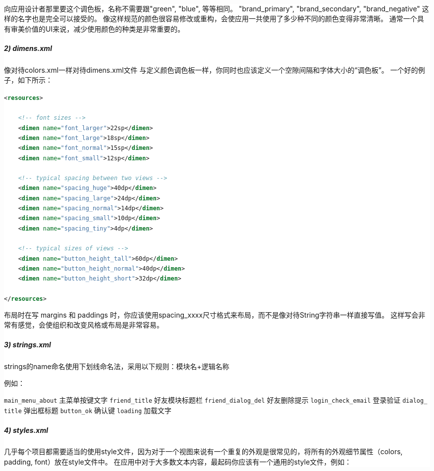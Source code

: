 向应用设计者那里要这个调色板，名称不需要跟"green", "blue", 等等相同。 "brand_primary", "brand_secondary", "brand_negative" 这样的名字也是完全可以接受的。 像这样规范的颜色很容易修改或重构，会使应用一共使用了多少种不同的颜色变得非常清晰。 通常一个具有审美价值的UI来说，减少使用颜色的种类是非常重要的。


##### 2) dimens.xml

像对待colors.xml一样对待dimens.xml文件 与定义颜色调色板一样，你同时也应该定义一个空隙间隔和字体大小的“调色板”。 一个好的例子，如下所示：

``` xml
<resources>

    <!-- font sizes -->
    <dimen name="font_larger">22sp</dimen>
    <dimen name="font_large">18sp</dimen>
    <dimen name="font_normal">15sp</dimen>
    <dimen name="font_small">12sp</dimen>

    <!-- typical spacing between two views -->
    <dimen name="spacing_huge">40dp</dimen>
    <dimen name="spacing_large">24dp</dimen>
    <dimen name="spacing_normal">14dp</dimen>
    <dimen name="spacing_small">10dp</dimen>
    <dimen name="spacing_tiny">4dp</dimen>

    <!-- typical sizes of views -->
    <dimen name="button_height_tall">60dp</dimen>
    <dimen name="button_height_normal">40dp</dimen>
    <dimen name="button_height_short">32dp</dimen>

</resources>

```

布局时在写 margins 和 paddings 时，你应该使用spacing_xxxx尺寸格式来布局，而不是像对待String字符串一样直接写值。 这样写会非常有感觉，会使组织和改变风格或布局是非常容易。


##### 3) strings.xml

strings的name命名使用下划线命名法，采用以下规则：模块名+逻辑名称

例如：

`main_menu_about` 主菜单按键文字
`friend_title` 好友模块标题栏
`friend_dialog_del` 好友删除提示
`login_check_email` 登录验证
`dialog_title` 弹出框标题
`button_ok` 确认键
`loading` 加载文字


##### 4) styles.xml

几乎每个项目都需要适当的使用style文件，因为对于一个视图来说有一个重复的外观是很常见的，将所有的外观细节属性（colors, padding, font）放在style文件中。 在应用中对于大多数文本内容，最起码你应该有一个通用的style文件，例如：
